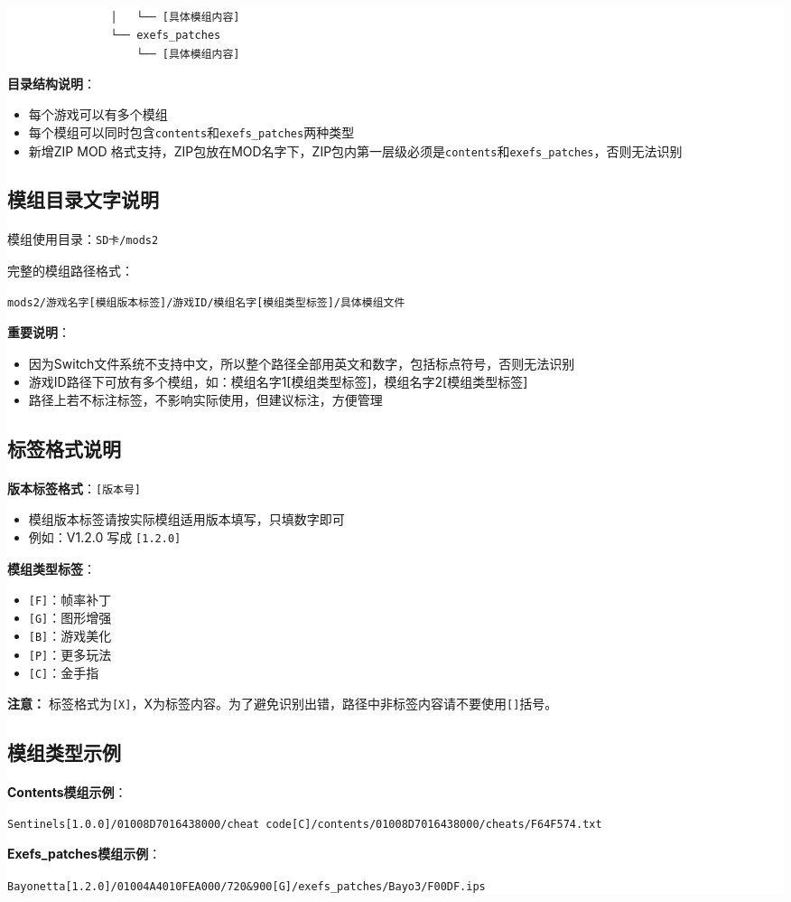 ```
                │   └── [具体模组内容]
                └── exefs_patches
                    └── [具体模组内容]
```

**目录结构说明**：

- 每个游戏可以有多个模组
- 每个模组可以同时包含`contents`和`exefs_patches`两种类型
- 新增ZIP MOD 格式支持，ZIP包放在MOD名字下，ZIP包内第一层级必须是`contents`和`exefs_patches`，否则无法识别



## 模组目录文字说明

模组使用目录：`SD卡/mods2`

完整的模组路径格式：
```
mods2/游戏名字[模组版本标签]/游戏ID/模组名字[模组类型标签]/具体模组文件
```

**重要说明**：
- 因为Switch文件系统不支持中文，所以整个路径全部用英文和数字，包括标点符号，否则无法识别
- 游戏ID路径下可放有多个模组，如：模组名字1[模组类型标签]，模组名字2[模组类型标签]
- 路径上若不标注标签，不影响实际使用，但建议标注，方便管理



## 标签格式说明

**版本标签格式**：`[版本号]`
- 模组版本标签请按实际模组适用版本填写，只填数字即可
- 例如：V1.2.0 写成 `[1.2.0]`

**模组类型标签**：
- `[F]`：帧率补丁
- `[G]`：图形增强
- `[B]`：游戏美化
- `[P]`：更多玩法
- `[C]`：金手指

**注意：** 标签格式为`[X]`，X为标签内容。为了避免识别出错，路径中非标签内容请不要使用`[]`括号。



## 模组类型示例

**Contents模组示例**：
```
Sentinels[1.0.0]/01008D7016438000/cheat code[C]/contents/01008D7016438000/cheats/F64F574.txt
```

**Exefs_patches模组示例**：
```
Bayonetta[1.2.0]/01004A4010FEA000/720&900[G]/exefs_patches/Bayo3/F00DF.ips
```
